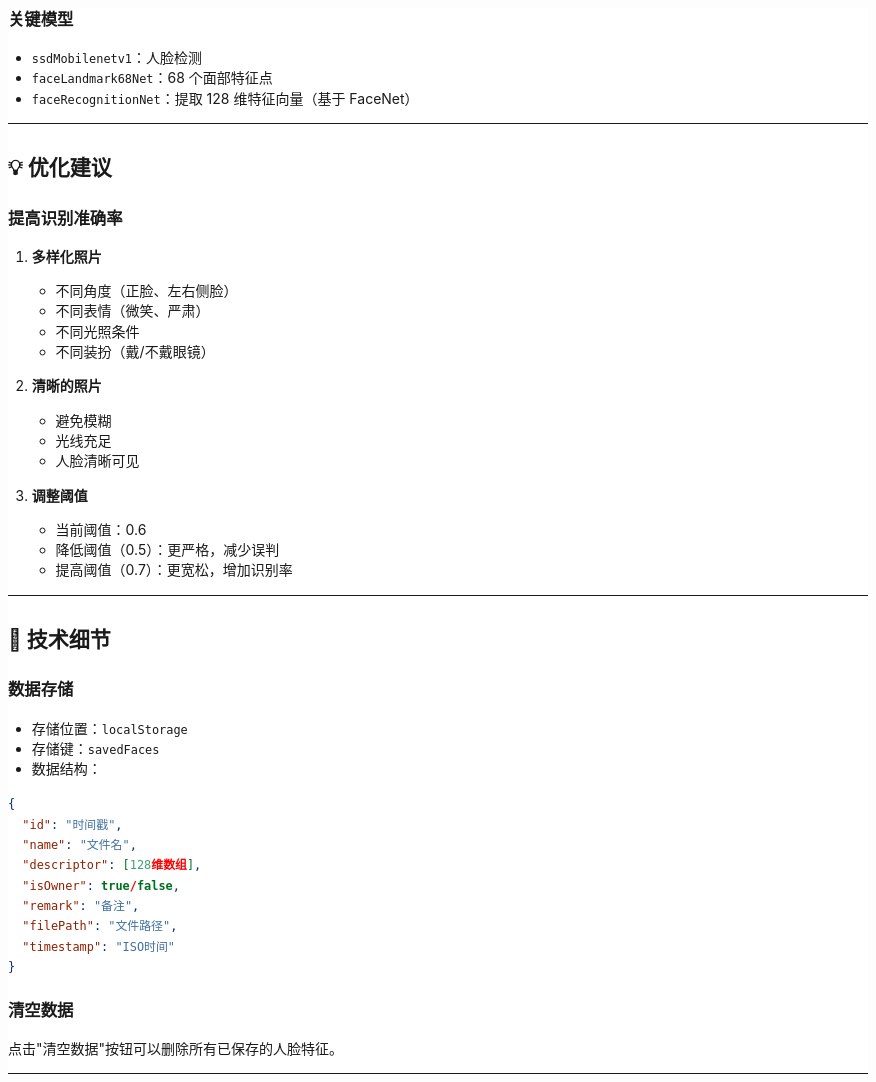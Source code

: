 ### 关键模型

- `ssdMobilenetv1`：人脸检测
- `faceLandmark68Net`：68 个面部特征点
- `faceRecognitionNet`：提取 128 维特征向量（基于 FaceNet）

---

## 💡 优化建议

### 提高识别准确率

1. **多样化照片**
   - 不同角度（正脸、左右侧脸）
   - 不同表情（微笑、严肃）
   - 不同光照条件
   - 不同装扮（戴/不戴眼镜）

2. **清晰的照片**
   - 避免模糊
   - 光线充足
   - 人脸清晰可见

3. **调整阈值**
   - 当前阈值：0.6
   - 降低阈值（0.5）：更严格，减少误判
   - 提高阈值（0.7）：更宽松，增加识别率

---

## 🔧 技术细节

### 数据存储

- 存储位置：`localStorage`
- 存储键：`savedFaces`
- 数据结构：
```json
{
  "id": "时间戳",
  "name": "文件名",
  "descriptor": [128维数组],
  "isOwner": true/false,
  "remark": "备注",
  "filePath": "文件路径",
  "timestamp": "ISO时间"
}
```

### 清空数据

点击"清空数据"按钮可以删除所有已保存的人脸特征。

---